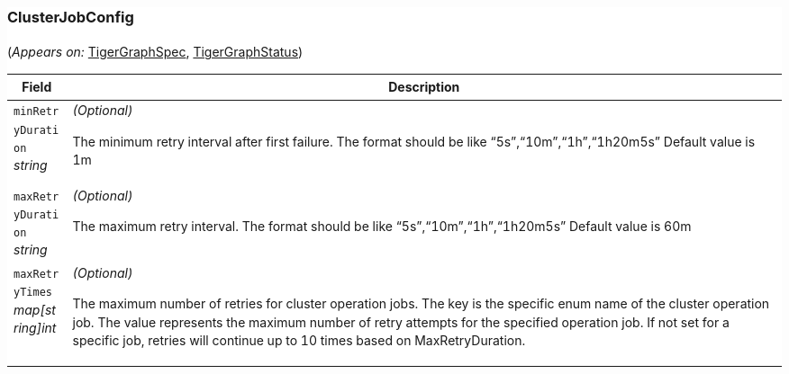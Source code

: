 </tr>
</tbody>
</table>
<h3 id="graphdb.tigergraph.com/v1alpha1.ClusterJobConfig">ClusterJobConfig</h3>
<p>
(<em>Appears on:</em>
<a href="#graphdb.tigergraph.com/v1alpha1.TigerGraphSpec">TigerGraphSpec</a>, 
<a href="#graphdb.tigergraph.com/v1alpha1.TigerGraphStatus">TigerGraphStatus</a>)
</p>
<p>
</p>
<table>
<thead>
<tr>
<th>Field</th>
<th>Description</th>
</tr>
</thead>
<tbody>
<tr>
<td>
<code>minRetryDuration</code></br>
<em>
string
</em>
</td>
<td>
<em>(Optional)</em>
<p>The minimum retry interval after first failure.
The format should be like &ldquo;5s&rdquo;,&ldquo;10m&rdquo;,&ldquo;1h&rdquo;,&ldquo;1h20m5s&rdquo;
Default value is 1m</p>
</td>
</tr>
<tr>
<td>
<code>maxRetryDuration</code></br>
<em>
string
</em>
</td>
<td>
<em>(Optional)</em>
<p>The maximum retry interval.
The format should be like &ldquo;5s&rdquo;,&ldquo;10m&rdquo;,&ldquo;1h&rdquo;,&ldquo;1h20m5s&rdquo;
Default value is 60m</p>
</td>
</tr>
<tr>
<td>
<code>maxRetryTimes</code></br>
<em>
map[string]int
</em>
</td>
<td>
<em>(Optional)</em>
<p>The maximum number of retries for cluster operation jobs.
The key is the specific enum name of the cluster operation job.
The value represents the maximum number of retry attempts for the specified operation job.
If not set for a specific job, retries will continue up to 10 times based on MaxRetryDuration.</p>
</td>
</tr>
</tbody>
</table>